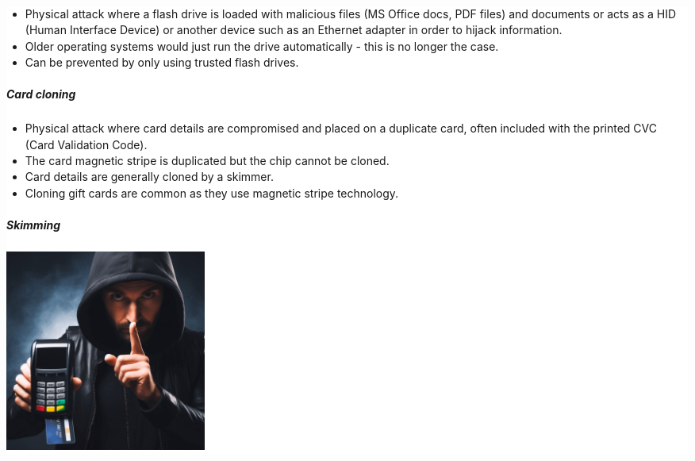 * Physical attack where a flash drive is loaded with malicious files (MS Office docs, PDF files) and documents or acts as a HID (Human Interface Device) or another device such as an Ethernet adapter in order to hijack information.
* Older operating systems would just run the drive automatically - this is no longer the case.
* Can be prevented by only using trusted flash drives.

##### Card cloning

* Physical attack where card details are compromised and placed on a duplicate card, often included with the printed CVC (Card Validation Code).
* The card magnetic stripe is duplicated but the chip cannot be cloned.
* Card details are generally cloned by a skimmer.
* Cloning gift cards are common as they use magnetic stripe technology.

##### Skimming

<img class="subdo-img" src="../../assets/images/1.2/img11.png" width="250" height="auto">

